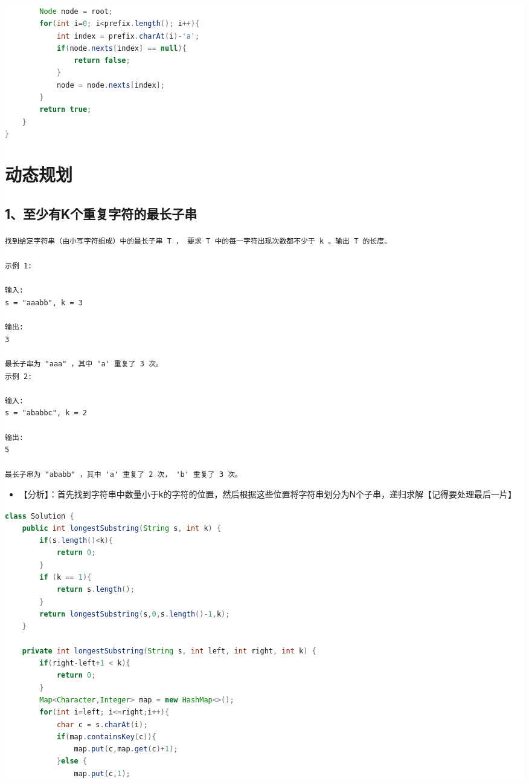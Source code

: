 ```java
        Node node = root;
        for(int i=0; i<prefix.length(); i++){
            int index = prefix.charAt(i)-'a';
            if(node.nexts[index] == null){
                return false;
            }
            node = node.nexts[index];
        }
        return true;
    }
}
```


# 动态规划
## 1、至少有K个重复字符的最长子串
```
找到给定字符串（由小写字符组成）中的最长子串 T ， 要求 T 中的每一字符出现次数都不少于 k 。输出 T 的长度。

示例 1:

输入:
s = "aaabb", k = 3

输出:
3

最长子串为 "aaa" ，其中 'a' 重复了 3 次。
示例 2:

输入:
s = "ababbc", k = 2

输出:
5

最长子串为 "ababb" ，其中 'a' 重复了 2 次， 'b' 重复了 3 次。
```
* 【分析】：首先找到字符串中数量小于k的字符的位置，然后根据这些位置将字符串划分为N个子串，递归求解【记得要处理最后一片】
```java
class Solution {
    public int longestSubstring(String s, int k) {
        if(s.length()<k){
            return 0;
        }
        if (k == 1){
            return s.length();
        }
        return longestSubstring(s,0,s.length()-1,k);
    }

    private int longestSubstring(String s, int left, int right, int k) {
        if(right-left+1 < k){
            return 0;
        }
        Map<Character,Integer> map = new HashMap<>();
        for(int i=left; i<=right;i++){
            char c = s.charAt(i);
            if(map.containsKey(c)){
                map.put(c,map.get(c)+1);
            }else {
                map.put(c,1);
```